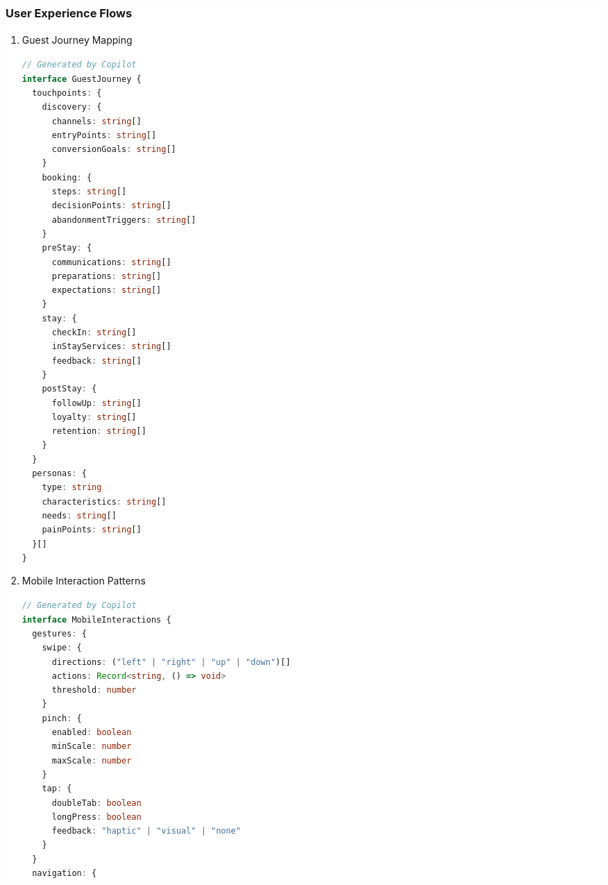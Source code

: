 ### User Experience Flows

1. Guest Journey Mapping
   ```typescript
   // Generated by Copilot
   interface GuestJourney {
     touchpoints: {
       discovery: {
         channels: string[]
         entryPoints: string[]
         conversionGoals: string[]
       }
       booking: {
         steps: string[]
         decisionPoints: string[]
         abandonmentTriggers: string[]
       }
       preStay: {
         communications: string[]
         preparations: string[]
         expectations: string[]
       }
       stay: {
         checkIn: string[]
         inStayServices: string[]
         feedback: string[]
       }
       postStay: {
         followUp: string[]
         loyalty: string[]
         retention: string[]
       }
     }
     personas: {
       type: string
       characteristics: string[]
       needs: string[]
       painPoints: string[]
     }[]
   }
   ```

2. Mobile Interaction Patterns
   ```typescript
   // Generated by Copilot
   interface MobileInteractions {
     gestures: {
       swipe: {
         directions: ("left" | "right" | "up" | "down")[]
         actions: Record<string, () => void>
         threshold: number
       }
       pinch: {
         enabled: boolean
         minScale: number
         maxScale: number
       }
       tap: {
         doubleTab: boolean
         longPress: boolean
         feedback: "haptic" | "visual" | "none"
       }
     }
     navigation: {
   ```